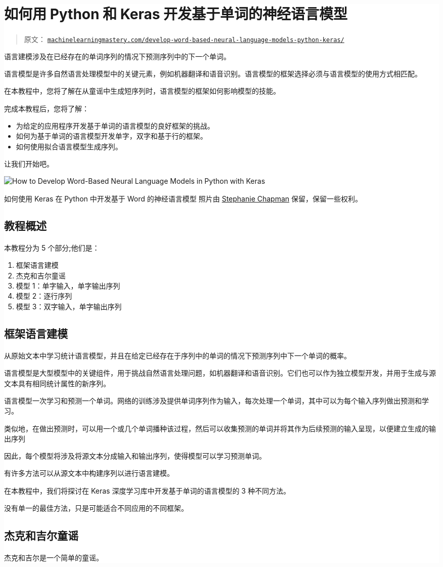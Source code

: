 # 如何用 Python 和 Keras 开发基于单词的神经语言模型

> 原文： [`machinelearningmastery.com/develop-word-based-neural-language-models-python-keras/`](https://machinelearningmastery.com/develop-word-based-neural-language-models-python-keras/)

语言建模涉及在已经存在的单词序列的情况下预测序列中的下一个单词。

语言模型是许多自然语言处理模型中的关键元素，例如机器翻译和语音识别。语言模型的框架选择必须与语言模型的使用方式相匹配。

在本教程中，您将了解在从童谣中生成短序列时，语言模型的框架如何影响模型的技能。

完成本教程后，您将了解：

*   为给定的应用程序开发基于单词的语言模型的良好框架的挑战。
*   如何为基于单词的语言模型开发单字，双字和基于行的框架。
*   如何使用拟合语言模型生成序列。

让我们开始吧。

![How to Develop Word-Based Neural Language Models in Python with Keras](img/d1aa5edf765e5e408fc694194fef5048.jpg)

如何使用 Keras 在 Python 中开发基于 Word 的神经语言模型
照片由 [Stephanie Chapman](https://www.flickr.com/photos/imcountingufoz/5602273537/) 保留，保留一些权利。

## 教程概述

本教程分为 5 个部分;他们是：

1.  框架语言建模
2.  杰克和吉尔童谣
3.  模型 1：单字输入，单字输出序列
4.  模型 2：逐行序列
5.  模型 3：双字输入，单字输出序列

## 框架语言建模

从原始文本中学习统计语言模型，并且在给定已经存在于序列中的单词的情况下预测序列中下一个单词的概率。

语言模型是大型模型中的关键组件，用于挑战自然语言处理问题，如机器翻译和语音识别。它们也可以作为独立模型开发，并用于生成与源文本具有相同统计属性的新序列。

语言模型一次学习和预测一个单词。网络的训练涉及提供单词序列作为输入，每次处理一个单词，其中可以为每个输入序列做出预测和学习。

类似地，在做出预测时，可以用一个或几个单词播种该过程，然后可以收集预测的单词并将其作为后续预测的输入呈现，以便建立生成的输出序列

因此，每个模型将涉及将源文本分成输入和输出序列，使得模型可以学习预测单词。

有许多方法可以从源文本中构建序列以进行语言建模。

在本教程中，我们将探讨在 Keras 深度学习库中开发基于单词的语言模型的 3 种不同方法。

没有单一的最佳方法，只是可能适合不同应用的不同框架。

## 杰克和吉尔童谣

杰克和吉尔是一个简单的童谣。

